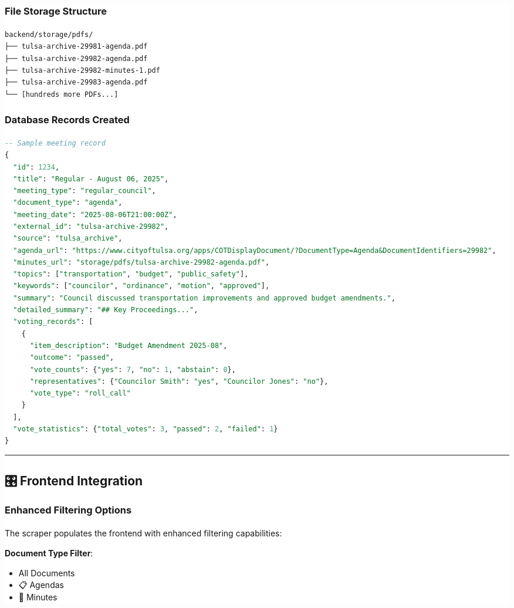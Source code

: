 ### File Storage Structure
```
backend/storage/pdfs/
├── tulsa-archive-29981-agenda.pdf
├── tulsa-archive-29982-agenda.pdf
├── tulsa-archive-29982-minutes-1.pdf
├── tulsa-archive-29983-agenda.pdf
└── [hundreds more PDFs...]
```

### Database Records Created
```sql
-- Sample meeting record
{
  "id": 1234,
  "title": "Regular - August 06, 2025",
  "meeting_type": "regular_council",
  "document_type": "agenda",
  "meeting_date": "2025-08-06T21:00:00Z",
  "external_id": "tulsa-archive-29982",
  "source": "tulsa_archive",
  "agenda_url": "https://www.cityoftulsa.org/apps/COTDisplayDocument/?DocumentType=Agenda&DocumentIdentifiers=29982",
  "minutes_url": "storage/pdfs/tulsa-archive-29982-agenda.pdf",
  "topics": ["transportation", "budget", "public_safety"],
  "keywords": ["councilor", "ordinance", "motion", "approved"],
  "summary": "Council discussed transportation improvements and approved budget amendments.",
  "detailed_summary": "## Key Proceedings...",
  "voting_records": [
    {
      "item_description": "Budget Amendment 2025-08",
      "outcome": "passed",
      "vote_counts": {"yes": 7, "no": 1, "abstain": 0},
      "representatives": {"Councilor Smith": "yes", "Councilor Jones": "no"},
      "vote_type": "roll_call"
    }
  ],
  "vote_statistics": {"total_votes": 3, "passed": 2, "failed": 1}
}
```

---

## 🎛️ Frontend Integration

### Enhanced Filtering Options
The scraper populates the frontend with enhanced filtering capabilities:

**Document Type Filter**:
- All Documents
- 📋 Agendas
- 📝 Minutes

